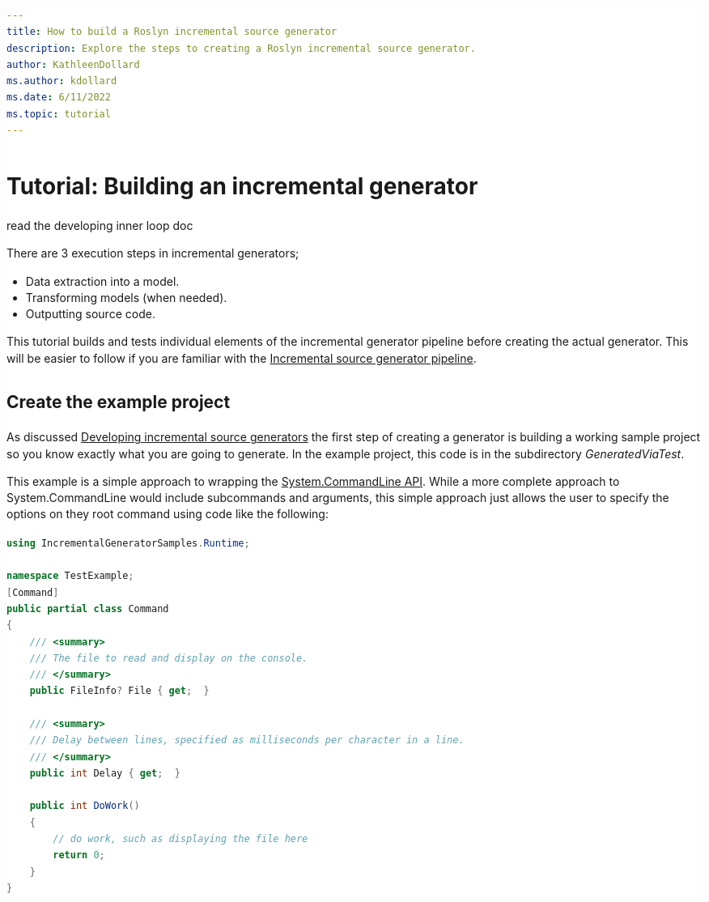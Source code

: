 ```yaml
---
title: How to build a Roslyn incremental source generator
description: Explore the steps to creating a Roslyn incremental source generator.
author: KathleenDollard
ms.author: kdollard
ms.date: 6/11/2022 
ms.topic: tutorial
---
```

# Tutorial: Building an incremental generator

read the developing inner loop doc

There are 3 execution steps in incremental generators;

* Data extraction into a model.
* Transforming models (when needed).
* Outputting source code.

This tutorial builds and tests individual elements of the incremental generator pipeline before creating the actual generator. This will be easier to follow if you are familiar with the [Incremental source generator pipeline](pipeline.md).

## Create the example project

As discussed [Developing incremental source generators](development-inner-loop.md#structure-of-the-solution-and-packages) the first step of creating a generator is building a working sample project so you know exactly what you are going to generate. In the example project, this code is in the subdirectory *GeneratedViaTest*.

This example is a simple approach to wrapping the [System.CommandLine API](https://docs.microsoft.com/dotnet/standard/commandline/). While a more complete approach to System.CommandLine would include subcommands and arguments, this simple approach just allows the user to specify the options on they root command using code like the following:

```csharp
using IncrementalGeneratorSamples.Runtime;

namespace TestExample;
[Command]
public partial class Command
{
    /// <summary>
    /// The file to read and display on the console.
    /// </summary>
    public FileInfo? File { get;  }

    /// <summary>
    /// Delay between lines, specified as milliseconds per character in a line.
    /// </summary>
    public int Delay { get;  }

    public int DoWork() 
    {
        // do work, such as displaying the file here
        return 0;
    }
}
```
